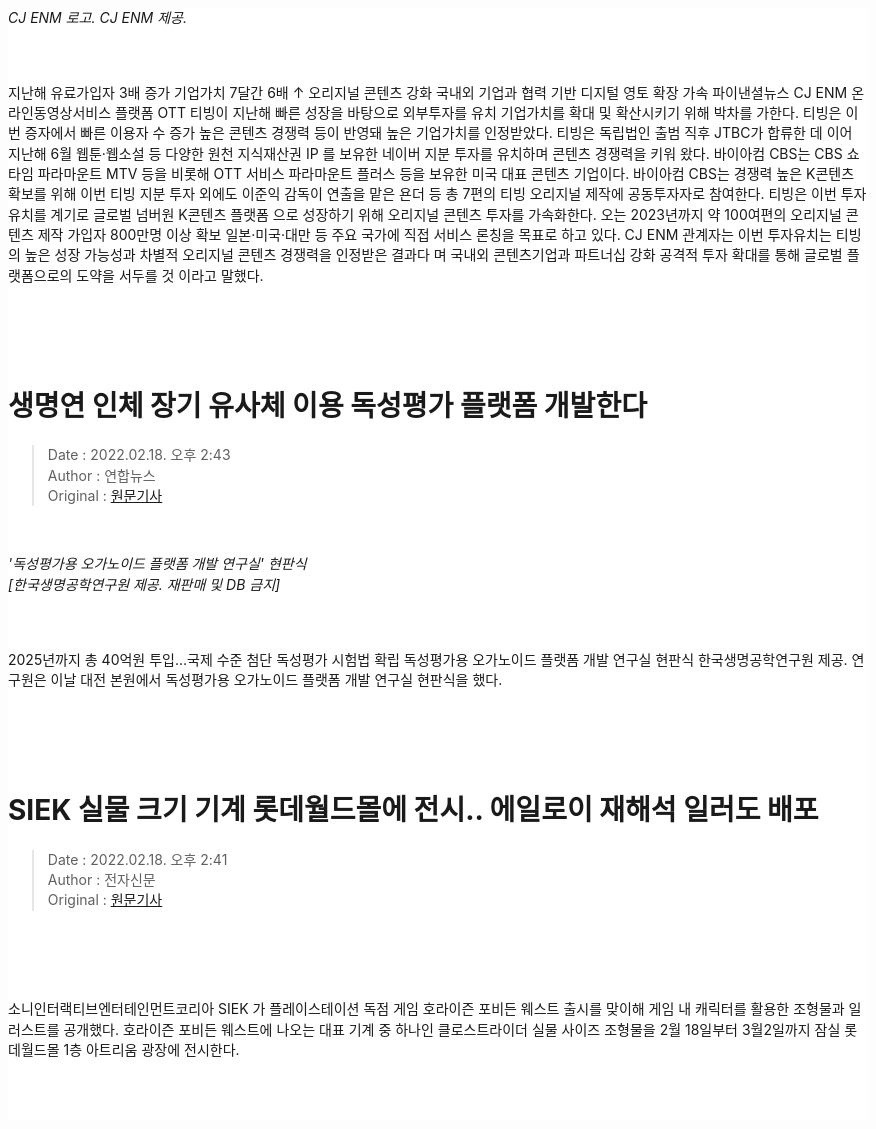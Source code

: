 <img alt="" src="https://imgnews.pstatic.net/image/014/2022/02/18/0004790452_001_20220218144704134.jpg?type=w647"><em class="img_desc">CJ ENM 로고. CJ ENM 제공.</em></img>  
<br/><br/>  
  
지난해 유료가입자 3배 증가 기업가치 7달간 6배 ↑ 오리지널 콘텐츠 강화 국내외 기업과 협력 기반 디지털 영토 확장 가속 파이낸셜뉴스 CJ ENM 온라인동영상서비스 플랫폼 OTT 티빙이 지난해 빠른 성장을 바탕으로 외부투자를 유치 기업가치를 확대 및 확산시키기 위해 박차를 가한다.
티빙은 이번 증자에서 빠른 이용자 수 증가 높은 콘텐츠 경쟁력 등이 반영돼 높은 기업가치를 인정받았다.
티빙은 독립법인 출범 직후 JTBC가 합류한 데 이어 지난해 6월 웹툰·웹소설 등 다양한 원천 지식재산권 IP 를 보유한 네이버 지분 투자를 유치하며 콘텐츠 경쟁력을 키워 왔다.
바이아컴 CBS는 CBS 쇼타임 파라마운트 MTV 등을 비롯해 OTT 서비스 파라마운트 플러스 등을 보유한 미국 대표 콘텐츠 기업이다.
바이아컴 CBS는 경쟁력 높은 K콘텐츠 확보를 위해 이번 티빙 지분 투자 외에도 이준익 감독이 연출을 맡은 욘더 등 총 7편의 티빙 오리지널 제작에 공동투자자로 참여한다.
티빙은 이번 투자 유치를 계기로 글로벌 넘버원 K콘텐츠 플랫폼 으로 성장하기 위해 오리지널 콘텐츠 투자를 가속화한다.
오는 2023년까지 약 100여편의 오리지널 콘텐츠 제작 가입자 800만명 이상 확보 일본·미국·대만 등 주요 국가에 직접 서비스 론칭을 목표로 하고 있다.
CJ ENM 관계자는 이번 투자유치는 티빙의 높은 성장 가능성과 차별적 오리지널 콘텐츠 경쟁력을 인정받은 결과다 며 국내외 콘텐츠기업과 파트너십 강화 공격적 투자 확대를 통해 글로벌 플랫폼으로의 도약을 서두를 것 이라고 말했다.  
<br/><br/><br/>  

  
# 생명연 인체 장기 유사체 이용 독성평가 플랫폼 개발한다  
  
> Date : 2022.02.18. 오후 2:43  
> Author : 연합뉴스  
> Original : [원문기사](https://news.naver.com/main/read.naver?mode=LSD&mid=sec&sid1=105&oid=001&aid=0012997214)  
<br/>  
  
<img alt="" src="https://imgnews.pstatic.net/image/001/2022/02/18/AKR20220218095600063_01_i_P4_20220218144333957.jpg?type=w647"><em class="img_desc">'독성평가용 오가노이드 플랫폼 개발 연구실' 현판식<br/>[한국생명공학연구원 제공. 재판매 및 DB 금지] </em></img>  
<br/><br/>  
  
2025년까지 총 40억원 투입…국제 수준 첨단 독성평가 시험법 확립 독성평가용 오가노이드 플랫폼 개발 연구실 현판식 한국생명공학연구원 제공.
연구원은 이날 대전 본원에서 독성평가용 오가노이드 플랫폼 개발 연구실 현판식을 했다.  
<br/><br/><br/>  

  
# SIEK 실물 크기 기계 롯데월드몰에 전시.. 에일로이 재해석 일러도 배포  
  
> Date : 2022.02.18. 오후 2:41  
> Author : 전자신문  
> Original : [원문기사](https://news.naver.com/main/read.naver?mode=LSD&mid=sec&sid1=105&oid=030&aid=0002999515)  
<br/>  
  
<img alt="" src="https://imgnews.pstatic.net/image/030/2022/02/18/0002999515_001_20220218144101136.jpg?type=w647"/>  
<br/><br/>  
  
소니인터랙티브엔터테인먼트코리아 SIEK 가 플레이스테이션 독점 게임 호라이즌 포비든 웨스트 출시를 맞이해 게임 내 캐릭터를 활용한 조형물과 일러스트를 공개했다.
호라이즌 포비든 웨스트에 나오는 대표 기계 중 하나인 클로스트라이더 실물 사이즈 조형물을 2월 18일부터 3월2일까지 잠실 롯데월드몰 1층 아트리움 광장에 전시한다.  
<br/><br/><br/>  


